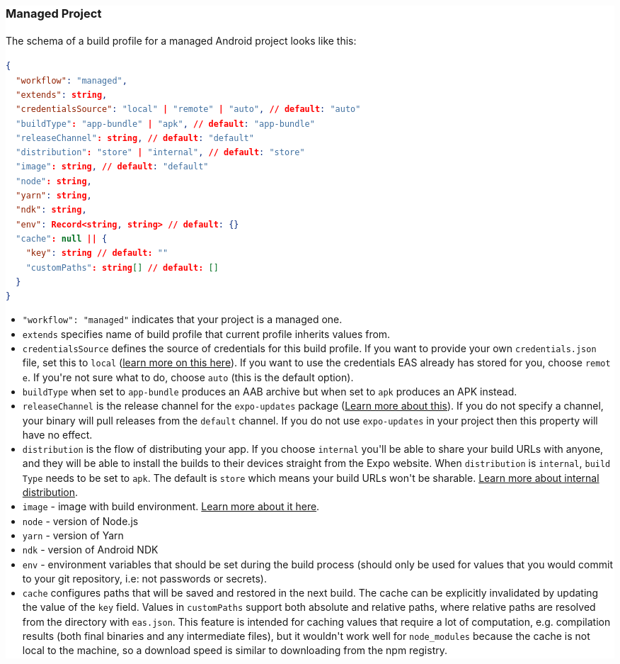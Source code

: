 ### Managed Project

The schema of a build profile for a managed Android project looks like this:

```json
{
  "workflow": "managed",
  "extends": string,
  "credentialsSource": "local" | "remote" | "auto", // default: "auto"
  "buildType": "app-bundle" | "apk", // default: "app-bundle"
  "releaseChannel": string, // default: "default"
  "distribution": "store" | "internal", // default: "store"
  "image": string, // default: "default"
  "node": string,
  "yarn": string,
  "ndk": string,
  "env": Record<string, string> // default: {}
  "cache": null || {
    "key": string // default: ""
    "customPaths": string[] // default: []
  }
}
```

- `"workflow": "managed"` indicates that your project is a managed one.
- `extends` specifies name of build profile that current profile inherits values from.
- `credentialsSource` defines the source of credentials for this build profile. If you want to provide your own `credentials.json` file, set this to `local` ([learn more on this here](/app-signing/local-credentials.md)). If you want to use the credentials EAS already has stored for you, choose `remote`. If you're not sure what to do, choose `auto` (this is the default option).
- `buildType` when set to `app-bundle` produces an AAB archive but when set to `apk` produces an APK instead.
- `releaseChannel` is the release channel for the `expo-updates` package ([Learn more about this](../distribution/release-channels.md)). If you do not specify a channel, your binary will pull releases from the `default` channel. If you do not use `expo-updates` in your project then this property will have no effect.
- `distribution` is the flow of distributing your app. If you choose `internal` you'll be able to share your build URLs with anyone, and they will be able to install the builds to their devices straight from the Expo website. When `distribution` is `internal`, `buildType` needs to be set to `apk`. The default is `store` which means your build URLs won't be sharable. [Learn more about internal distribution](internal-distribution.md).
- `image` - image with build environment. [Learn more about it here](../build-reference/infrastructure).
- `node` - version of Node.js
- `yarn` - version of Yarn
- `ndk` - version of Android NDK
- `env` - environment variables that should be set during the build process (should only be used for values that you would commit to your git repository, i.e: not passwords or secrets).
- `cache` configures paths that will be saved and restored in the next build. The cache can be explicitly invalidated by updating the value of the `key` field. Values in `customPaths` support both absolute and relative paths, where relative paths are resolved from the directory with `eas.json`. This feature is intended for caching values that require a lot of computation, e.g. compilation results (both final binaries and any intermediate files), but it wouldn't work well for `node_modules` because the cache is not local to the machine, so a download speed is similar to downloading from the npm registry.
